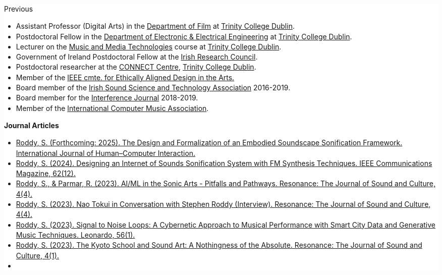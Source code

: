 <p>Previous</p>
<ul>
  <li>Assistant Professor (Digital Arts) in the <a target="_blank" href="https://www.tcd.ie/creativearts/disciplines/film/">Department of Film</a> at <a target="_blank" href="https://www.tcd.ie/">Trinity College Dublin</a>.
  </li>
  <li>Postdoctoral Fellow in the <a target="_blank" href="https://www.tcd.ie/eleceng/">Department of Electronic & Electrical Engineering</a> at <a target="_blank" href="https://www.tcd.ie/">Trinity College Dublin</a>.
  </li>
  <li>Lecturer on the <a target="_blank" href="https://www.tcd.ie/eleceng/mmt/">Music and Media Technologies</a> course at <a target="_blank" href="https://www.tcd.ie/">Trinity College Dublin</a>.
  </li>
  <li>Government of Ireland Postdoctoral Fellow at the <a target="_blank" href="http://research.ie/">Irish Research Council</a>.
  </li>
  <li>Postdoctoral researcher at the <a target="_blank" href="https://connectcentre.ie/people/stephen-roddy/">CONNECT Centre</a>, <a target="_blank" href="https://www.tcd.ie/">Trinity College Dublin</a>.
  </li>
  <li>Member of the <a target="_blank" href="https://ethicsinaction.ieee.org/">IEEE cmte. for Ethically Aligned Design in the Arts.</a> </li>
  <li>Board member of the <a target="_blank" href="http://issta.ie/">Irish Sound Science and Technology Association</a> 2016-2019.  
  </li>
  <li>Board member for the <a target="_blank" href="http://www.interferencejournal.org/">Interference Journal</a> 2018-2019.
  </li>
  <li>Member of the <a target="_blank" href="http://computermusic.org/">International Computer Music Association</a>.</li>
</ul>
<p><strong>Journal Articles</strong></p>
<ul>
  <li>
    <a target="_blank" href="https://doi.org/10.1080/10447318.2024.2429757">Roddy, S. (Forthcoming: 2025). The Design and Formalization of an Embodied Soundscape Sonification Framework. International Journal of Human–Computer Interaction.</a>
  </li>
<li>
    <a target="_blank" href="https://doi.org/10.1109/MCOM.001.2400154">Roddy, S. (2024). Designing an Internet of Sounds Sonification System with FM Synthesis Techniques. IEEE Communications Magazine, 62(12).</a>
  </li>
  <li>
    <a target="_blank" href="/projects/AI_MUS/papers/Roddy and Parmar 2023 pre_print.pdf">Roddy, S., & Parmar, R. (2023). AI/ML in the Sonic Arts - Pitfalls and Pathways. Resonance: The Journal of Sound and Culture, 4(4).</a>
  </li>
  <li>
    <a target="_blank" href="https://doi.org/10.1525/res.2023.4.4.409">Roddy, S. (2023). Nao Tokui in Conversation with Stephen Roddy (Interview). Resonance: The Journal of Sound and Culture, 4(4).</a>
  </li>
  <li>
    <a target="_blank" href="/projects/s2nl/papers/leon_a_02258.pdf">Roddy, S. (2023). Signal to Noise Loops: A Cybernetic Approach to Musical Performance with Smart City Data and Generative Music Techniques. Leonardo, 56(1).</a>
  </li>
  <li>
    <a target="_blank" href="/projects/ab_no/papers/Roddy_Ab_No_Preprint.pdf">Roddy, S. (2023). The Kyoto School and Sound Art: A Nothingness of the Absolute. Resonance: The Journal of Sound and Culture, 4(1).</a>
  </li>
  <li>
